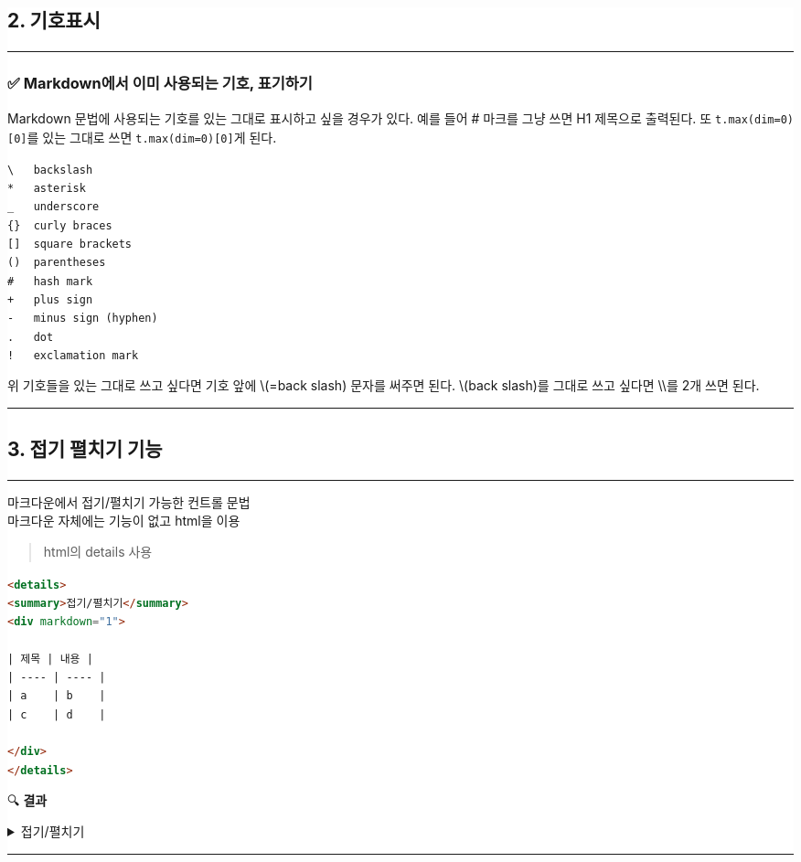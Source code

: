 
## 2. 기호표시

---

### ✅ Markdown에서 이미 사용되는 기호, 표기하기

Markdown 문법에 사용되는 기호를 있는 그대로 표시하고 싶을 경우가 있다. 예를 들어 # 마크를 그냥 쓰면 H1 제목으로 출력된다.
또 <code>t.max(dim=0)\[0]</code>를 있는 그대로 쓰면 <code>t.max(dim=0)[0]</code>게 된다.

~~~
\   backslash
*   asterisk
_   underscore
{}  curly braces
[]  square brackets
()  parentheses
#   hash mark
+   plus sign
-   minus sign (hyphen)
.   dot
!   exclamation mark
~~~

위 기호들을 있는 그대로 쓰고 싶다면 기호 앞에 \\(=back slash) 문자를 써주면 된다. \\(back slash)를 그대로 쓰고 싶다면 \\\를 2개 쓰면 된다.

---

## 3. 접기 펼치기 기능

---

마크다운에서 접기/펼치기 가능한 컨트롤 문법  
마크다운 자체에는 기능이 없고 html을 이용

> html의 details 사용

~~~html
<details>
<summary>접기/펼치기</summary>
<div markdown="1">

| 제목 | 내용 |
| ---- | ---- |
| a    | b    |
| c    | d    |

</div>
</details>
~~~

 🔍 **결과**

 <details><summary>접기/펼치기</summary></details>

---